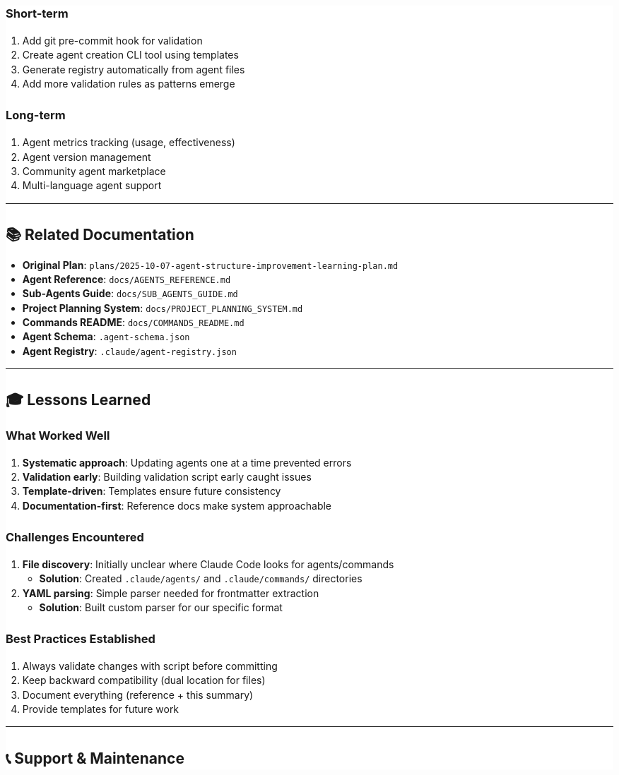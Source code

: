 ### Short-term
1. Add git pre-commit hook for validation
2. Create agent creation CLI tool using templates
3. Generate registry automatically from agent files
4. Add more validation rules as patterns emerge

### Long-term
1. Agent metrics tracking (usage, effectiveness)
2. Agent version management
3. Community agent marketplace
4. Multi-language agent support

---

## 📚 Related Documentation

- **Original Plan**: `plans/2025-10-07-agent-structure-improvement-learning-plan.md`
- **Agent Reference**: `docs/AGENTS_REFERENCE.md`
- **Sub-Agents Guide**: `docs/SUB_AGENTS_GUIDE.md`
- **Project Planning System**: `docs/PROJECT_PLANNING_SYSTEM.md`
- **Commands README**: `docs/COMMANDS_README.md`
- **Agent Schema**: `.agent-schema.json`
- **Agent Registry**: `.claude/agent-registry.json`

---

## 🎓 Lessons Learned

### What Worked Well
1. **Systematic approach**: Updating agents one at a time prevented errors
2. **Validation early**: Building validation script early caught issues
3. **Template-driven**: Templates ensure future consistency
4. **Documentation-first**: Reference docs make system approachable

### Challenges Encountered
1. **File discovery**: Initially unclear where Claude Code looks for agents/commands
   - **Solution**: Created `.claude/agents/` and `.claude/commands/` directories
2. **YAML parsing**: Simple parser needed for frontmatter extraction
   - **Solution**: Built custom parser for our specific format

### Best Practices Established
1. Always validate changes with script before committing
2. Keep backward compatibility (dual location for files)
3. Document everything (reference + this summary)
4. Provide templates for future work

---

## 📞 Support & Maintenance
